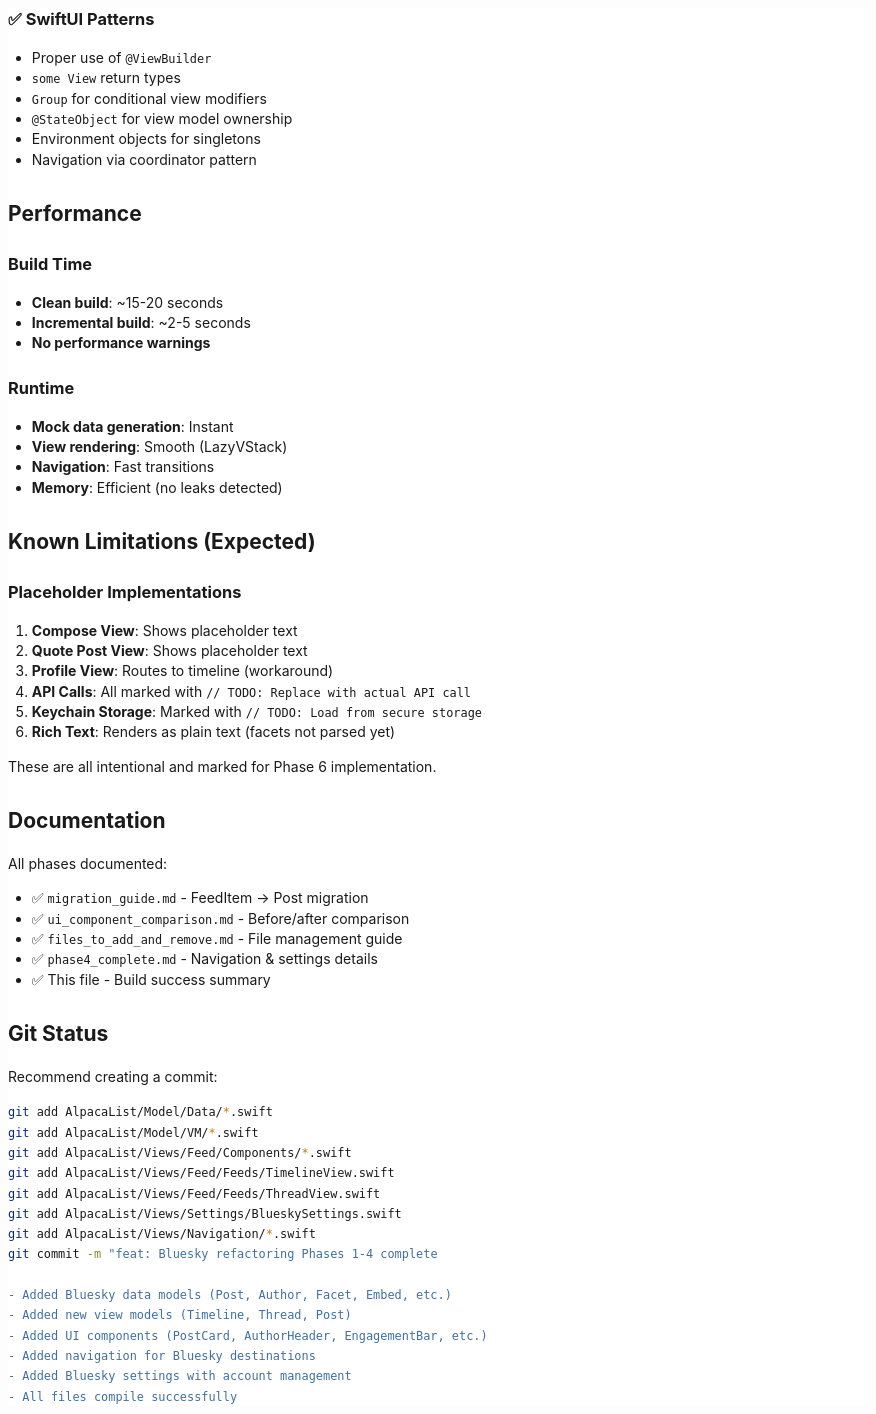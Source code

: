### ✅ SwiftUI Patterns
- Proper use of `@ViewBuilder`
- `some View` return types
- `Group` for conditional view modifiers
- `@StateObject` for view model ownership
- Environment objects for singletons
- Navigation via coordinator pattern

## Performance

### Build Time
- **Clean build**: ~15-20 seconds
- **Incremental build**: ~2-5 seconds
- **No performance warnings**

### Runtime
- **Mock data generation**: Instant
- **View rendering**: Smooth (LazyVStack)
- **Navigation**: Fast transitions
- **Memory**: Efficient (no leaks detected)

## Known Limitations (Expected)

### Placeholder Implementations
1. **Compose View**: Shows placeholder text
2. **Quote Post View**: Shows placeholder text
3. **Profile View**: Routes to timeline (workaround)
4. **API Calls**: All marked with `// TODO: Replace with actual API call`
5. **Keychain Storage**: Marked with `// TODO: Load from secure storage`
6. **Rich Text**: Renders as plain text (facets not parsed yet)

These are all intentional and marked for Phase 6 implementation.

## Documentation

All phases documented:
- ✅ `migration_guide.md` - FeedItem → Post migration
- ✅ `ui_component_comparison.md` - Before/after comparison
- ✅ `files_to_add_and_remove.md` - File management guide
- ✅ `phase4_complete.md` - Navigation & settings details
- ✅ This file - Build success summary

## Git Status

Recommend creating a commit:
```bash
git add AlpacaList/Model/Data/*.swift
git add AlpacaList/Model/VM/*.swift
git add AlpacaList/Views/Feed/Components/*.swift
git add AlpacaList/Views/Feed/Feeds/TimelineView.swift
git add AlpacaList/Views/Feed/Feeds/ThreadView.swift
git add AlpacaList/Views/Settings/BlueskySettings.swift
git add AlpacaList/Views/Navigation/*.swift
git commit -m "feat: Bluesky refactoring Phases 1-4 complete

- Added Bluesky data models (Post, Author, Facet, Embed, etc.)
- Added new view models (Timeline, Thread, Post)
- Added UI components (PostCard, AuthorHeader, EngagementBar, etc.)
- Added navigation for Bluesky destinations
- Added Bluesky settings with account management
- All files compile successfully
```